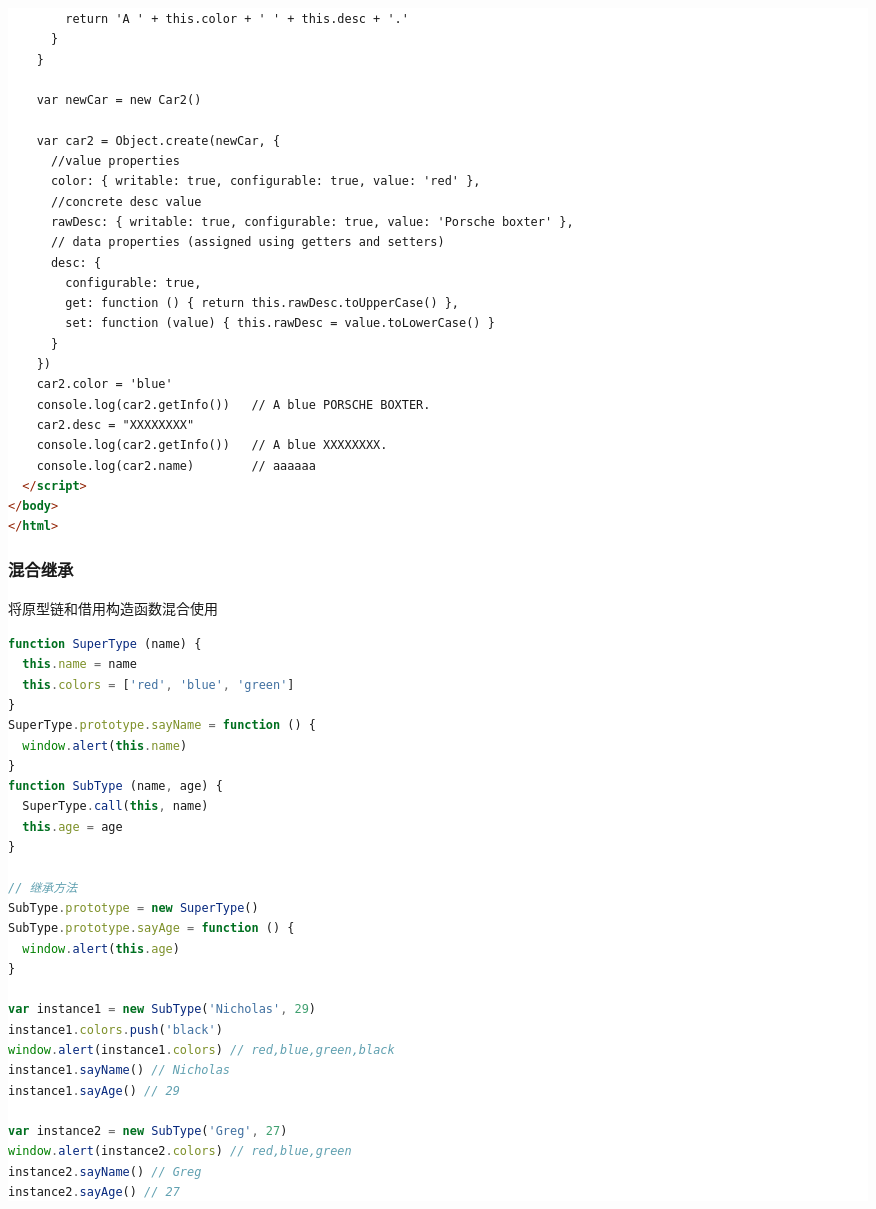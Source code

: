   ```html
          return 'A ' + this.color + ' ' + this.desc + '.'
        }
      }

      var newCar = new Car2()

      var car2 = Object.create(newCar, {
        //value properties
        color: { writable: true, configurable: true, value: 'red' },
        //concrete desc value
        rawDesc: { writable: true, configurable: true, value: 'Porsche boxter' },
        // data properties (assigned using getters and setters)
        desc: {
          configurable: true,
          get: function () { return this.rawDesc.toUpperCase() },
          set: function (value) { this.rawDesc = value.toLowerCase() }
        }
      })
      car2.color = 'blue'
      console.log(car2.getInfo())   // A blue PORSCHE BOXTER.
      car2.desc = "XXXXXXXX"
      console.log(car2.getInfo())   // A blue XXXXXXXX.
      console.log(car2.name)        // aaaaaa
    </script>
  </body>
  </html>
  ```

### 混合继承

将原型链和借用构造函数混合使用

```javascript
function SuperType (name) {
  this.name = name
  this.colors = ['red', 'blue', 'green']
}
SuperType.prototype.sayName = function () {
  window.alert(this.name)
}
function SubType (name, age) {
  SuperType.call(this, name)
  this.age = age
}

// 继承方法
SubType.prototype = new SuperType()
SubType.prototype.sayAge = function () {
  window.alert(this.age)
}

var instance1 = new SubType('Nicholas', 29)
instance1.colors.push('black')
window.alert(instance1.colors) // red,blue,green,black
instance1.sayName() // Nicholas
instance1.sayAge() // 29

var instance2 = new SubType('Greg', 27)
window.alert(instance2.colors) // red,blue,green
instance2.sayName() // Greg
instance2.sayAge() // 27
```
